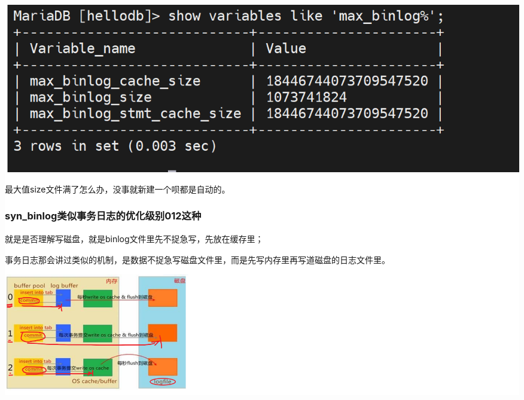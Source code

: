![image-20230713202517456](5-二进制日志管理.assets/image-20230713202517456.png)

最大值size文件满了怎么办，没事就新建一个呗都是自动的。



### syn_binlog类似事务日志的优化级别012这种

就是是否理解写磁盘，就是binlog文件里先不捉急写，先放在缓存里；

事务日志那会讲过类似的机制，是数据不捉急写磁盘文件里，而是先写内存里再写道磁盘的日志文件里。

<img src="5-二进制日志管理.assets/image-20230713203140421.png" alt="image-20230713203140421" style="zoom: 30%;" />

